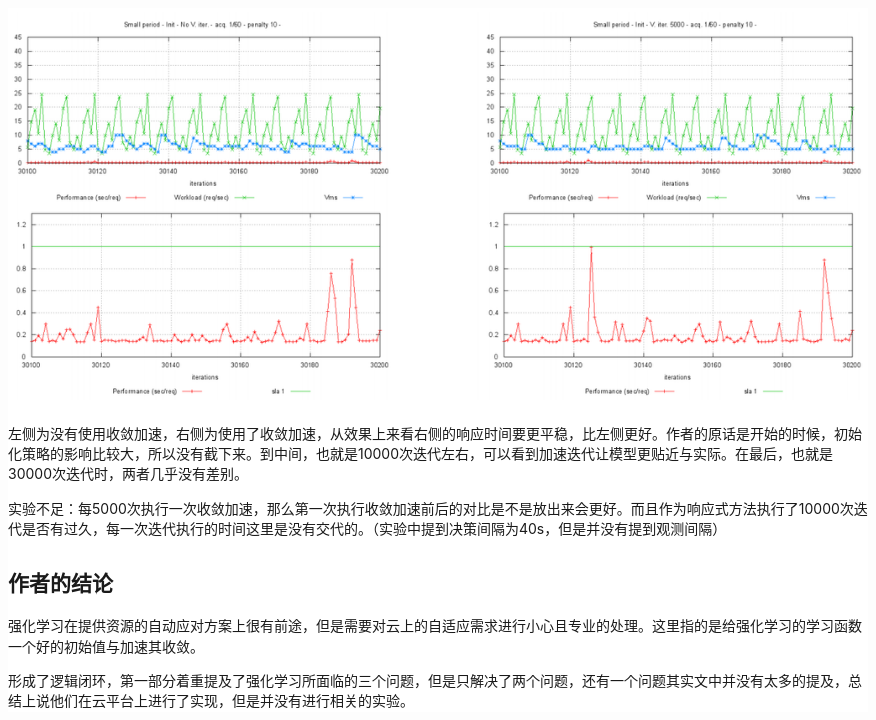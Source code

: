 ![exp4_2](img/rl_exp4_2.png)

左侧为没有使用收敛加速，右侧为使用了收敛加速，从效果上来看右侧的响应时间要更平稳，比左侧更好。作者的原话是开始的时候，初始化策略的影响比较大，所以没有截下来。到中间，也就是10000次迭代左右，可以看到加速迭代让模型更贴近与实际。在最后，也就是30000次迭代时，两者几乎没有差别。

实验不足：每5000次执行一次收敛加速，那么第一次执行收敛加速前后的对比是不是放出来会更好。而且作为响应式方法执行了10000次迭代是否有过久，每一次迭代执行的时间这里是没有交代的。（实验中提到决策间隔为40s，但是并没有提到观测间隔）

## 作者的结论

强化学习在提供资源的自动应对方案上很有前途，但是需要对云上的自适应需求进行小心且专业的处理。这里指的是给强化学习的学习函数一个好的初始值与加速其收敛。

形成了逻辑闭环，第一部分着重提及了强化学习所面临的三个问题，但是只解决了两个问题，还有一个问题其实文中并没有太多的提及，总结上说他们在云平台上进行了实现，但是并没有进行相关的实验。